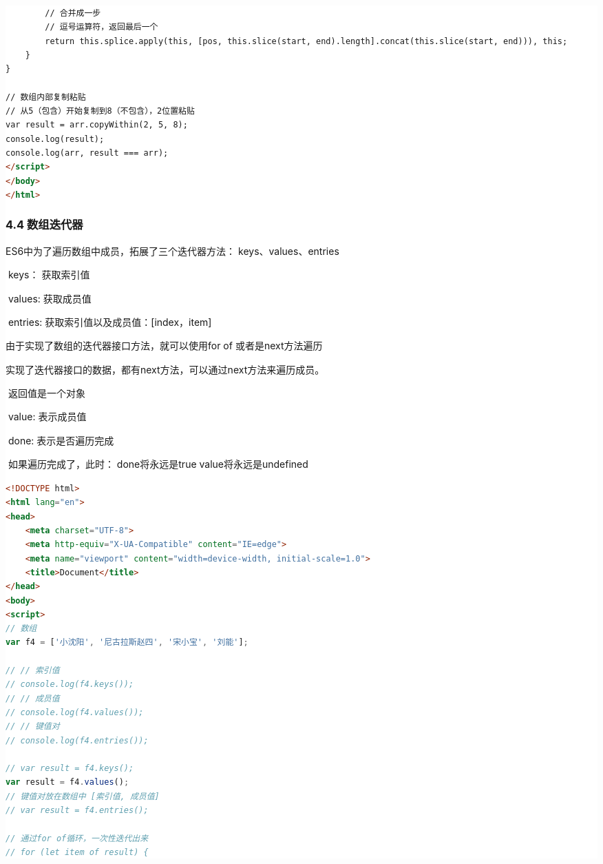 ```html
        // 合并成一步
        // 逗号运算符，返回最后一个
        return this.splice.apply(this, [pos, this.slice(start, end).length].concat(this.slice(start, end))), this;
    }
}

// 数组内部复制粘贴
// 从5（包含）开始复制到8（不包含），2位置粘贴
var result = arr.copyWithin(2, 5, 8);
console.log(result);
console.log(arr, result === arr);
</script>
</body>
</html>
```



### 4.4 数组迭代器

ES6中为了遍历数组中成员，拓展了三个迭代器方法： keys、values、entries

​		 keys： 获取索引值

​		 values: 获取成员值

​		 entries: 获取索引值以及成员值：[index，item]

由于实现了数组的迭代器接口方法，就可以使用for of 或者是next方法遍历

​	 实现了迭代器接口的数据，都有next方法，可以通过next方法来遍历成员。

​			 返回值是一个对象

​					 value: 表示成员值 

​					 done:  表示是否遍历完成

​	 如果遍历完成了，此时： done将永远是true value将永远是undefined

```html
<!DOCTYPE html>
<html lang="en">
<head>
    <meta charset="UTF-8">
    <meta http-equiv="X-UA-Compatible" content="IE=edge">
    <meta name="viewport" content="width=device-width, initial-scale=1.0">
    <title>Document</title>
</head>
<body>
<script>
// 数组
var f4 = ['小沈阳', '尼古拉斯赵四', '宋小宝', '刘能'];

// // 索引值
// console.log(f4.keys());
// // 成员值
// console.log(f4.values());
// // 键值对
// console.log(f4.entries());

// var result = f4.keys();
var result = f4.values();
// 键值对放在数组中 [索引值, 成员值]
// var result = f4.entries();

// 通过for of循环，一次性迭代出来
// for (let item of result) {
```